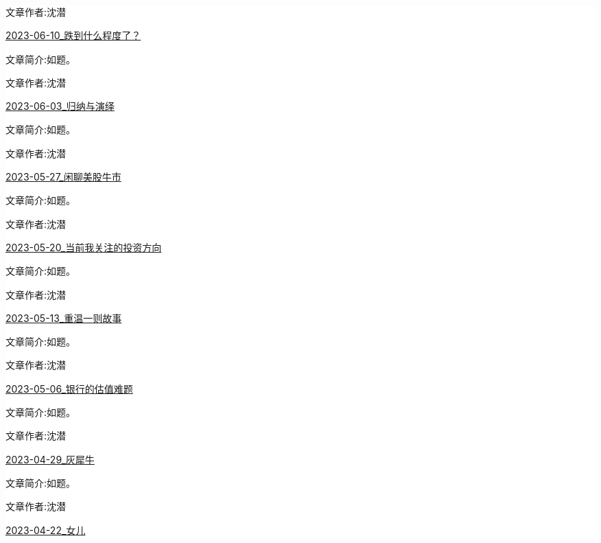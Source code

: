 文章作者:沈潜

[2023-06-10_跌到什么程度了？](http://mp.weixin.qq.com/s?__biz=MzIwNzM0NTgzMw==&mid=2247495014&idx=1&sn=a36faab5988fcef0fdfb3653349a9b7c&chksm=7599c6dd1a92542daf692004a830367831790b21d737ba66c40a0b2f14219a50eed0c9125aae&scene=27#wechat_redirect)

文章简介:如题。

文章作者:沈潜

[2023-06-03_归纳与演绎](http://mp.weixin.qq.com/s?__biz=MzIwNzM0NTgzMw==&mid=2247495008&idx=1&sn=b5a5edbab3c0e2484dbb8a3a81e20558&chksm=ff188f92ba325629554ec713c748f8ab4b0aa61365def3e16f7aba1769c8ddff0e2b9abde402&scene=27#wechat_redirect)

文章简介:如题。

文章作者:沈潜

[2023-05-27_闲聊美股牛市](http://mp.weixin.qq.com/s?__biz=MzIwNzM0NTgzMw==&mid=2247495003&idx=1&sn=c339adcad06edee6cfc9eef0b9a88a50&chksm=fe19c6e03eb65410dfb99c387704a34f8b08ca35dc53a92a48fea648a6a2766c2eff6f9a4d91&scene=27#wechat_redirect)

文章简介:如题。

文章作者:沈潜

[2023-05-20_当前我关注的投资方向](http://mp.weixin.qq.com/s?__biz=MzIwNzM0NTgzMw==&mid=2247494995&idx=1&sn=820a96d38ca70ba414171283b6fddc6c&chksm=f314cee01e965c10ee291a10080338bf2add94bc10a3ceb222aa7d15f5cb4d7f21ac833e5cc6&scene=27#wechat_redirect)

文章简介:如题。

文章作者:沈潜

[2023-05-13_重温一则故事](http://mp.weixin.qq.com/s?__biz=MzIwNzM0NTgzMw==&mid=2247494991&idx=1&sn=87e7395db60797df6a4813cf74bd5b3f&chksm=7e9997a5b23a5c0c1b94def97f33973ac7b47a9a71ae75ab8e47a74735deacb7a362d8f7d0a6&scene=27#wechat_redirect)

文章简介:如题。

文章作者:沈潜

[2023-05-06_银行的估值难题](http://mp.weixin.qq.com/s?__biz=MzIwNzM0NTgzMw==&mid=2247494986&idx=1&sn=8a629783b5724350e2a6ae82780dff9c&chksm=73948eb9169e540156be8c64bd1190111de997f1bf009d5232077cde647a9bb543db94a9d3c0&scene=27#wechat_redirect)

文章简介:如题。

文章作者:沈潜

[2023-04-29_灰犀牛](http://mp.weixin.qq.com/s?__biz=MzIwNzM0NTgzMw==&mid=2247494976&idx=1&sn=96fae993ff8abb5566c5bc90cb15eb62&chksm=5bbc97aa169e540bf53a7bce7662720262d03284b98ccf6bc627f86bdb051aef56074dd443f0&scene=27#wechat_redirect)

文章简介:如题。

文章作者:沈潜

[2023-04-22_女儿](http://mp.weixin.qq.com/s?__biz=MzIwNzM0NTgzMw==&mid=2247494967&idx=1&sn=a7b11ef56edbc8820bd00ea848ff2668&chksm=7691de94921a547c4a489123742b7e7e76667e8bc89c90989ff130e932a41f74072d8510dbca&scene=27#wechat_redirect)
